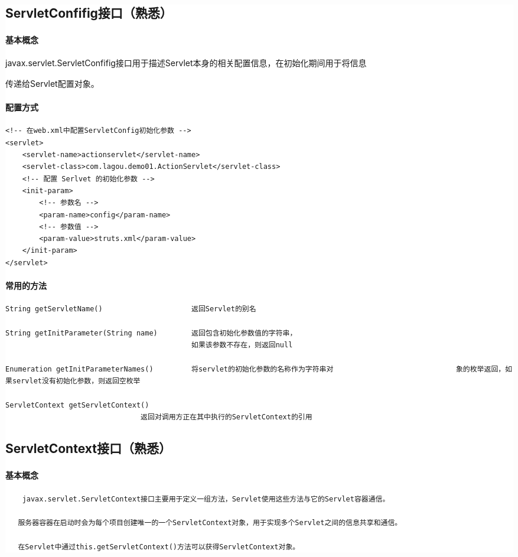 ## ServletConfifig接口（熟悉）

#### 基本概念

javax.servlet.ServletConfifig接口用于描述Servlet本身的相关配置信息，在初始化期间用于将信息

传递给Servlet配置对象。

#### 配置方式

```
<!-- 在web.xml中配置ServletConfig初始化参数 --> 
<servlet> 
	<servlet-name>actionservlet</servlet-name> 
	<servlet-class>com.lagou.demo01.ActionServlet</servlet-class> 
	<!-- 配置 Serlvet 的初始化参数 --> 
	<init-param> 
		<!-- 参数名 --> 
		<param-name>config</param-name> 
		<!-- 参数值 --> 
		<param-value>struts.xml</param-value> 
	</init-param> 
</servlet>
```

#### 常用的方法

```
String getServletName()						返回Servlet的别名

String getInitParameter(String name)		返回包含初始化参数值的字符串，
											如果该参数不存在，则返回null

Enumeration getInitParameterNames()			将servlet的初始化参数的名称作为字符串对								象的枚举返回，如果servlet没有初始化参数，则返回空枚举

ServletContext getServletContext()			
								返回对调用方正在其中执行的ServletContext的引用
```



## ServletContext接口（熟悉）

#### 基本概念

```
	javax.servlet.ServletContext接口主要用于定义一组方法，Servlet使用这些方法与它的Servlet容器通信。

​	服务器容器在启动时会为每个项目创建唯一的一个ServletContext对象，用于实现多个Servlet之间的信息共享和通信。

​	在Servlet中通过this.getServletContext()方法可以获得ServletContext对象。
```
